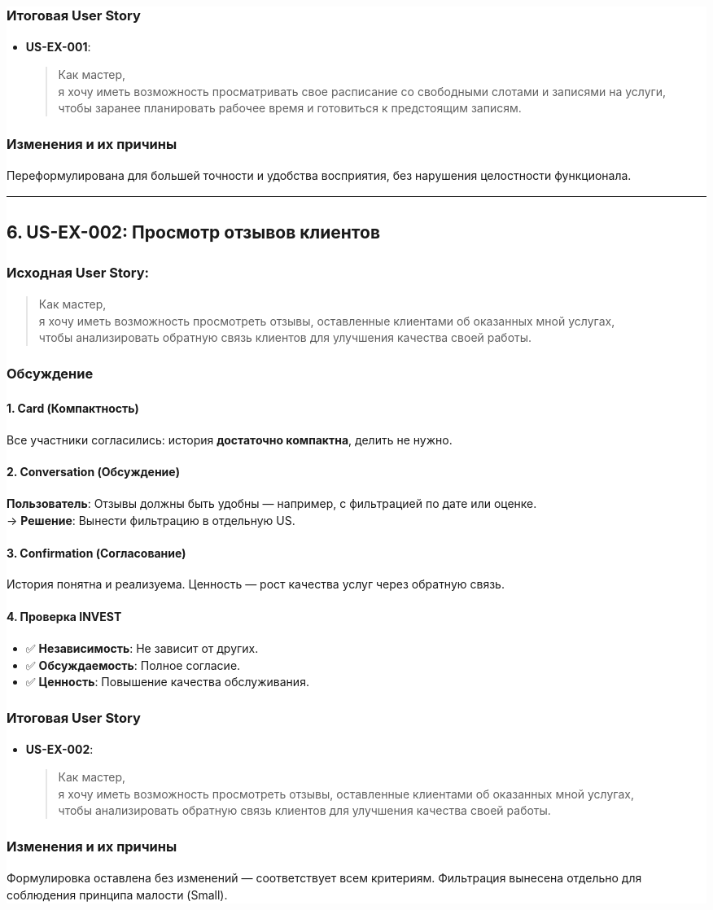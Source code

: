 ### Итоговая User Story

- **US-EX-001**:  
  > Как мастер,  
  > я хочу иметь возможность просматривать свое расписание со свободными слотами и записями на услуги,  
  > чтобы заранее планировать рабочее время и готовиться к предстоящим записям.

### Изменения и их причины
Переформулирована для большей точности и удобства восприятия, без нарушения целостности функционала.

---

## 6. US-EX-002: Просмотр отзывов клиентов

### Исходная User Story:
> Как мастер,  
> я хочу иметь возможность просмотреть отзывы, оставленные клиентами об оказанных мной услугах,  
> чтобы анализировать обратную связь клиентов для улучшения качества своей работы.

### Обсуждение

#### 1. Card (Компактность)
Все участники согласились: история **достаточно компактна**, делить не нужно.

#### 2. Conversation (Обсуждение)
**Пользователь**: Отзывы должны быть удобны — например, с фильтрацией по дате или оценке.  
→ **Решение**: Вынести фильтрацию в отдельную US.

#### 3. Confirmation (Согласование)
История понятна и реализуема. Ценность — рост качества услуг через обратную связь.

#### 4. Проверка INVEST
- ✅ **Независимость**: Не зависит от других.  
- ✅ **Обсуждаемость**: Полное согласие.  
- ✅ **Ценность**: Повышение качества обслуживания.

### Итоговая User Story

- **US-EX-002**:  
  > Как мастер,  
  > я хочу иметь возможность просмотреть отзывы, оставленные клиентами об оказанных мной услугах,  
  > чтобы анализировать обратную связь клиентов для улучшения качества своей работы.

### Изменения и их причины
Формулировка оставлена без изменений — соответствует всем критериям. Фильтрация вынесена отдельно для соблюдения принципа малости (Small).
